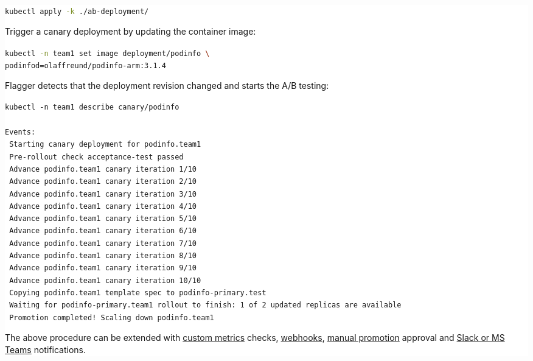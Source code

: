 ```bash
kubectl apply -k ./ab-deployment/
```

Trigger a canary deployment by updating the container image:

```bash
kubectl -n team1 set image deployment/podinfo \
podinfod=olaffreund/podinfo-arm:3.1.4
```

Flagger detects that the deployment revision changed and starts the A/B testing:

```text
kubectl -n team1 describe canary/podinfo

Events:
 Starting canary deployment for podinfo.team1
 Pre-rollout check acceptance-test passed
 Advance podinfo.team1 canary iteration 1/10
 Advance podinfo.team1 canary iteration 2/10
 Advance podinfo.team1 canary iteration 3/10
 Advance podinfo.team1 canary iteration 4/10
 Advance podinfo.team1 canary iteration 5/10
 Advance podinfo.team1 canary iteration 6/10
 Advance podinfo.team1 canary iteration 7/10
 Advance podinfo.team1 canary iteration 8/10
 Advance podinfo.team1 canary iteration 9/10
 Advance podinfo.team1 canary iteration 10/10
 Copying podinfo.team1 template spec to podinfo-primary.test
 Waiting for podinfo-primary.team1 rollout to finish: 1 of 2 updated replicas are available
 Promotion completed! Scaling down podinfo.team1
```

The above procedure can be extended with [custom metrics](../usage/metrics.md) checks,
[webhooks](../usage/webhooks.md),
[manual promotion](../usage/webhooks.md#manual-gating) approval and
[Slack or MS Teams](../usage/alerting.md) notifications.